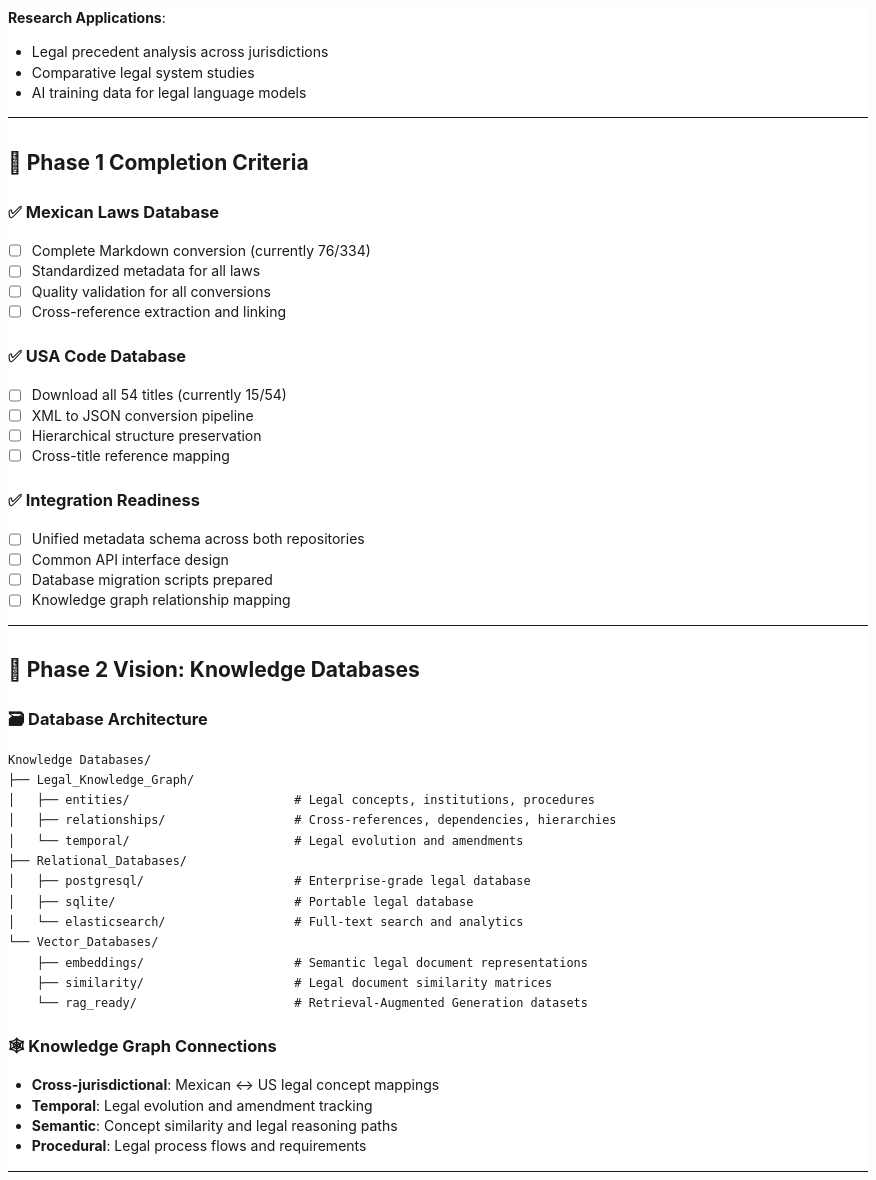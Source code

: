 **Research Applications**:
- Legal precedent analysis across jurisdictions
- Comparative legal system studies
- AI training data for legal language models

---

## 🚀 **Phase 1 Completion Criteria**

### ✅ **Mexican Laws Database**
- [ ] Complete Markdown conversion (currently 76/334)
- [ ] Standardized metadata for all laws
- [ ] Quality validation for all conversions
- [ ] Cross-reference extraction and linking

### ✅ **USA Code Database**  
- [ ] Download all 54 titles (currently 15/54)
- [ ] XML to JSON conversion pipeline
- [ ] Hierarchical structure preservation
- [ ] Cross-title reference mapping

### ✅ **Integration Readiness**
- [ ] Unified metadata schema across both repositories
- [ ] Common API interface design
- [ ] Database migration scripts prepared
- [ ] Knowledge graph relationship mapping

---

## 🎯 **Phase 2 Vision: Knowledge Databases**

### 🗃️ **Database Architecture**
```
Knowledge Databases/
├── Legal_Knowledge_Graph/
│   ├── entities/                       # Legal concepts, institutions, procedures
│   ├── relationships/                  # Cross-references, dependencies, hierarchies
│   └── temporal/                       # Legal evolution and amendments
├── Relational_Databases/
│   ├── postgresql/                     # Enterprise-grade legal database
│   ├── sqlite/                         # Portable legal database
│   └── elasticsearch/                  # Full-text search and analytics
└── Vector_Databases/
    ├── embeddings/                     # Semantic legal document representations
    ├── similarity/                     # Legal document similarity matrices
    └── rag_ready/                      # Retrieval-Augmented Generation datasets
```

### 🕸️ **Knowledge Graph Connections**
- **Cross-jurisdictional**: Mexican ↔ US legal concept mappings
- **Temporal**: Legal evolution and amendment tracking
- **Semantic**: Concept similarity and legal reasoning paths
- **Procedural**: Legal process flows and requirements

---